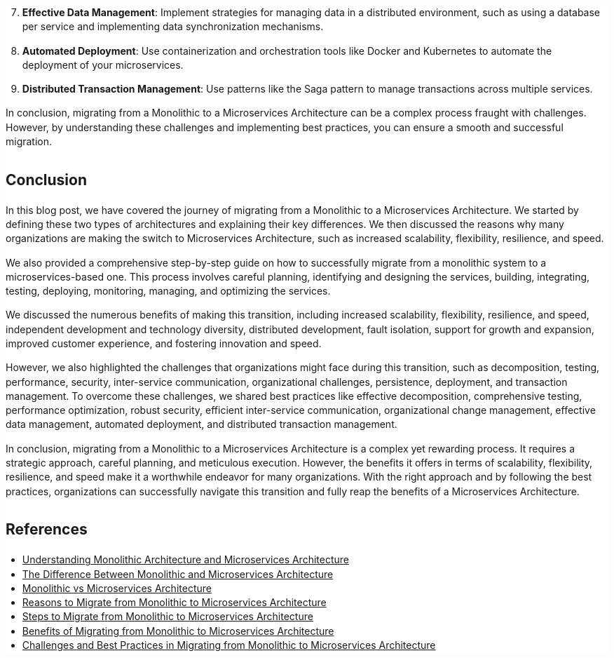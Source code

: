 7. **Effective Data Management**: Implement strategies for managing data in a distributed environment, such as using a database per service and implementing data synchronization mechanisms.

8. **Automated Deployment**: Use containerization and orchestration tools like Docker and Kubernetes to automate the deployment of your microservices.

9. **Distributed Transaction Management**: Use patterns like the Saga pattern to manage transactions across multiple services.

In conclusion, migrating from a Monolithic to a Microservices Architecture can be a complex process fraught with challenges. However, by understanding these challenges and implementing best practices, you can ensure a smooth and successful migration.



## Conclusion

In this blog post, we have covered the journey of migrating from a Monolithic to a Microservices Architecture. We started by defining these two types of architectures and explaining their key differences. We then discussed the reasons why many organizations are making the switch to Microservices Architecture, such as increased scalability, flexibility, resilience, and speed.

We also provided a comprehensive step-by-step guide on how to successfully migrate from a monolithic system to a microservices-based one. This process involves careful planning, identifying and designing the services, building, integrating, testing, deploying, monitoring, managing, and optimizing the services.

We discussed the numerous benefits of making this transition, including increased scalability, flexibility, resilience, and speed, independent development and technology diversity, distributed development, fault isolation, support for growth and expansion, improved customer experience, and fostering innovation and speed. 

However, we also highlighted the challenges that organizations might face during this transition, such as decomposition, testing, performance, security, inter-service communication, organizational challenges, persistence, deployment, and transaction management. To overcome these challenges, we shared best practices like effective decomposition, comprehensive testing, performance optimization, robust security, efficient inter-service communication, organizational change management, effective data management, automated deployment, and distributed transaction management.

In conclusion, migrating from a Monolithic to a Microservices Architecture is a complex yet rewarding process. It requires a strategic approach, careful planning, and meticulous execution. However, the benefits it offers in terms of scalability, flexibility, resilience, and speed make it a worthwhile endeavor for many organizations. With the right approach and by following the best practices, organizations can successfully navigate this transition and fully reap the benefits of a Microservices Architecture.





## References

- [Understanding Monolithic Architecture and Microservices Architecture](https://www.bmc.com/blogs/microservices-architecture/) 
- [The Difference Between Monolithic and Microservices Architecture](https://aws.amazon.com/compare/the-difference-between-monolithic-and-microservices-architecture/) 
- [Monolithic vs Microservices Architecture](https://www.geeksforgeeks.org/monolithic-vs-microservices-architecture/) 
- [Reasons to Migrate from Monolithic to Microservices Architecture](https://intexsoft.com/blog/why-its-time-to-migrate-from-monoliths-to-microservices/) 
- [Steps to Migrate from Monolithic to Microservices Architecture](https://cloud.google.com/architecture/microservices-architecture-refactoring-monoliths) 
- [Benefits of Migrating from Monolithic to Microservices Architecture](https://www.softwebsolutions.com/resources/migrate-to-microservices-from-monolithic.html) 
- [Challenges and Best Practices in Migrating from Monolithic to Microservices Architecture](https://dzone.com/articles/breaking-a-monolith-into-microservices-best-practi) 
